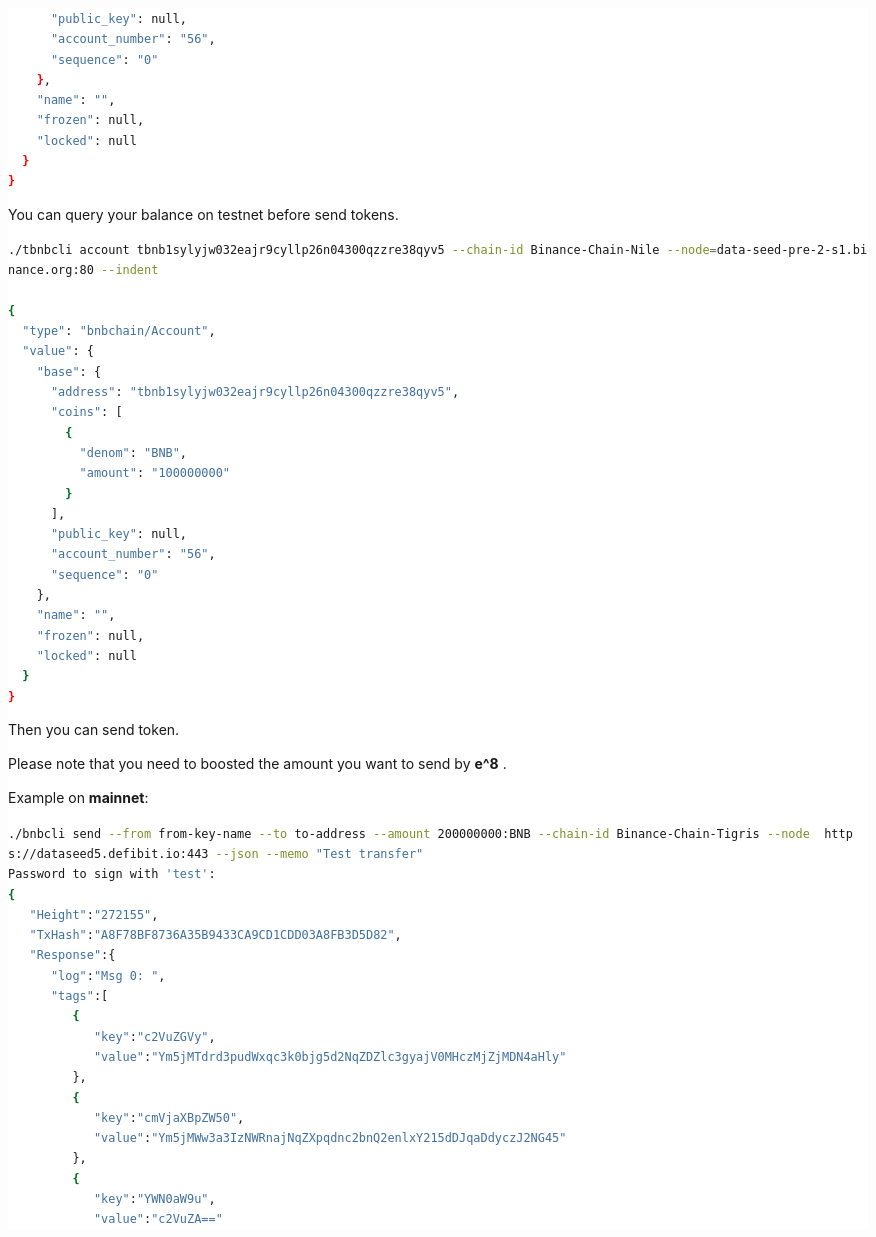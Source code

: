 ```bash
      "public_key": null,
      "account_number": "56",
      "sequence": "0"
    },
    "name": "",
    "frozen": null,
    "locked": null
  }
}
```

You can query your balance on testnet before send tokens.

```bash
./tbnbcli account tbnb1sylyjw032eajr9cyllp26n04300qzzre38qyv5 --chain-id Binance-Chain-Nile --node=data-seed-pre-2-s1.binance.org:80 --indent

{
  "type": "bnbchain/Account",
  "value": {
    "base": {
      "address": "tbnb1sylyjw032eajr9cyllp26n04300qzzre38qyv5",
      "coins": [
        {
          "denom": "BNB",
          "amount": "100000000"
        }
      ],
      "public_key": null,
      "account_number": "56",
      "sequence": "0"
    },
    "name": "",
    "frozen": null,
    "locked": null
  }
}
```

Then you can send token.

Please note that you need to boosted the amount you want to send by **e^8** .

Example on **mainnet**:

```bash
./bnbcli send --from from-key-name --to to-address --amount 200000000:BNB --chain-id Binance-Chain-Tigris --node  https://dataseed5.defibit.io:443 --json --memo "Test transfer"
Password to sign with 'test':
{
   "Height":"272155",
   "TxHash":"A8F78BF8736A35B9433CA9CD1CDD03A8FB3D5D82",
   "Response":{
      "log":"Msg 0: ",
      "tags":[
         {
            "key":"c2VuZGVy",
            "value":"Ym5jMTdrd3pudWxqc3k0bjg5d2NqZDZlc3gyajV0MHczMjZjMDN4aHly"
         },
         {
            "key":"cmVjaXBpZW50",
            "value":"Ym5jMWw3a3IzNWRnajNqZXpqdnc2bnQ2enlxY215dDJqaDdyczJ2NG45"
         },
         {
            "key":"YWN0aW9u",
            "value":"c2VuZA=="
```